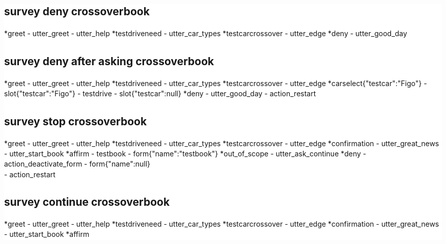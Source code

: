 ## survey deny crossoverbook
*greet
    - utter_greet
    - utter_help
*testdriveneed
    - utter_car_types
*testcarcrossover
    - utter_edge
*deny
    - utter_good_day  

## survey deny after asking crossoverbook
*greet
    - utter_greet
    - utter_help
*testdriveneed
    - utter_car_types
*testcarcrossover
    - utter_edge
*carselect{"testcar":"Figo"}
    - slot{"testcar":"Figo"}
    - testdrive
    - slot{"testcar":null}
*deny
    - utter_good_day
    - action_restart
    
## survey stop crossoverbook
*greet
    - utter_greet
    - utter_help
*testdriveneed
    - utter_car_types
*testcarcrossover
    - utter_edge
*confirmation
    - utter_great_news
    - utter_start_book
*affirm
    - testbook
    - form{"name":"testbook"}
*out_of_scope
    - utter_ask_continue
*deny
    - action_deactivate_form
    - form{"name":null}    
    - action_restart
    
## survey continue crossoverbook
*greet
    - utter_greet
    - utter_help
*testdriveneed
    - utter_car_types
*testcarcrossover
    - utter_edge
*confirmation
    - utter_great_news
    - utter_start_book
*affirm